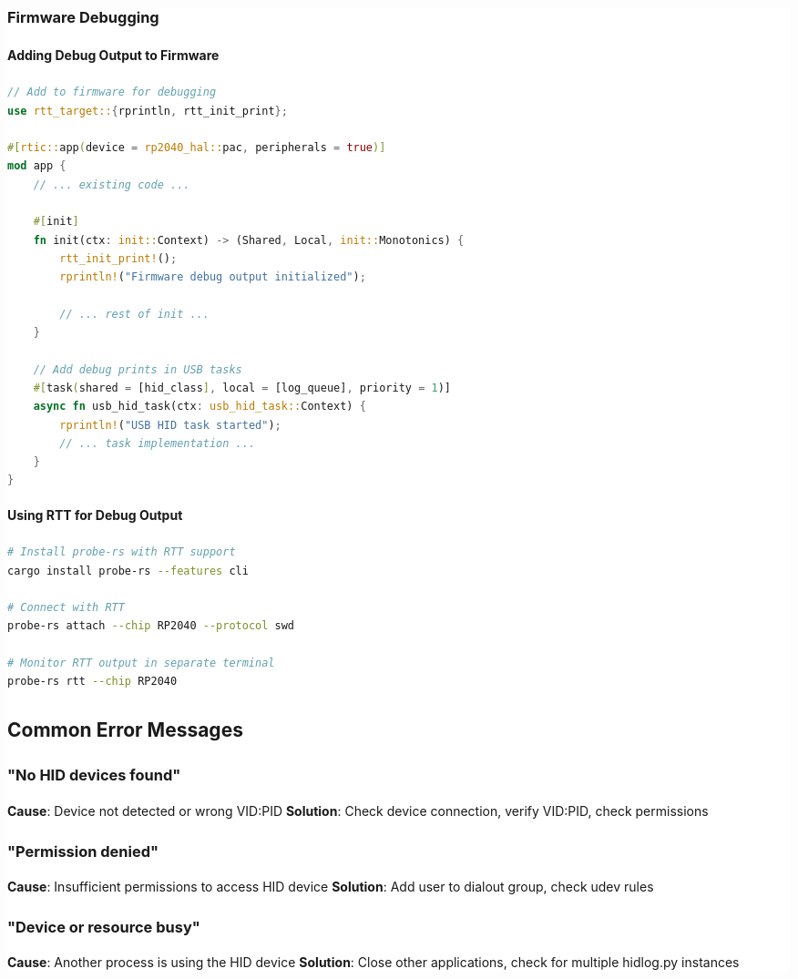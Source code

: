 ### Firmware Debugging

#### Adding Debug Output to Firmware
```rust
// Add to firmware for debugging
use rtt_target::{rprintln, rtt_init_print};

#[rtic::app(device = rp2040_hal::pac, peripherals = true)]
mod app {
    // ... existing code ...
    
    #[init]
    fn init(ctx: init::Context) -> (Shared, Local, init::Monotonics) {
        rtt_init_print!();
        rprintln!("Firmware debug output initialized");
        
        // ... rest of init ...
    }
    
    // Add debug prints in USB tasks
    #[task(shared = [hid_class], local = [log_queue], priority = 1)]
    async fn usb_hid_task(ctx: usb_hid_task::Context) {
        rprintln!("USB HID task started");
        // ... task implementation ...
    }
}
```

#### Using RTT for Debug Output
```bash
# Install probe-rs with RTT support
cargo install probe-rs --features cli

# Connect with RTT
probe-rs attach --chip RP2040 --protocol swd

# Monitor RTT output in separate terminal
probe-rs rtt --chip RP2040
```

## Common Error Messages

### "No HID devices found"
**Cause**: Device not detected or wrong VID:PID
**Solution**: Check device connection, verify VID:PID, check permissions

### "Permission denied"
**Cause**: Insufficient permissions to access HID device
**Solution**: Add user to dialout group, check udev rules

### "Device or resource busy"
**Cause**: Another process is using the HID device
**Solution**: Close other applications, check for multiple hidlog.py instances

